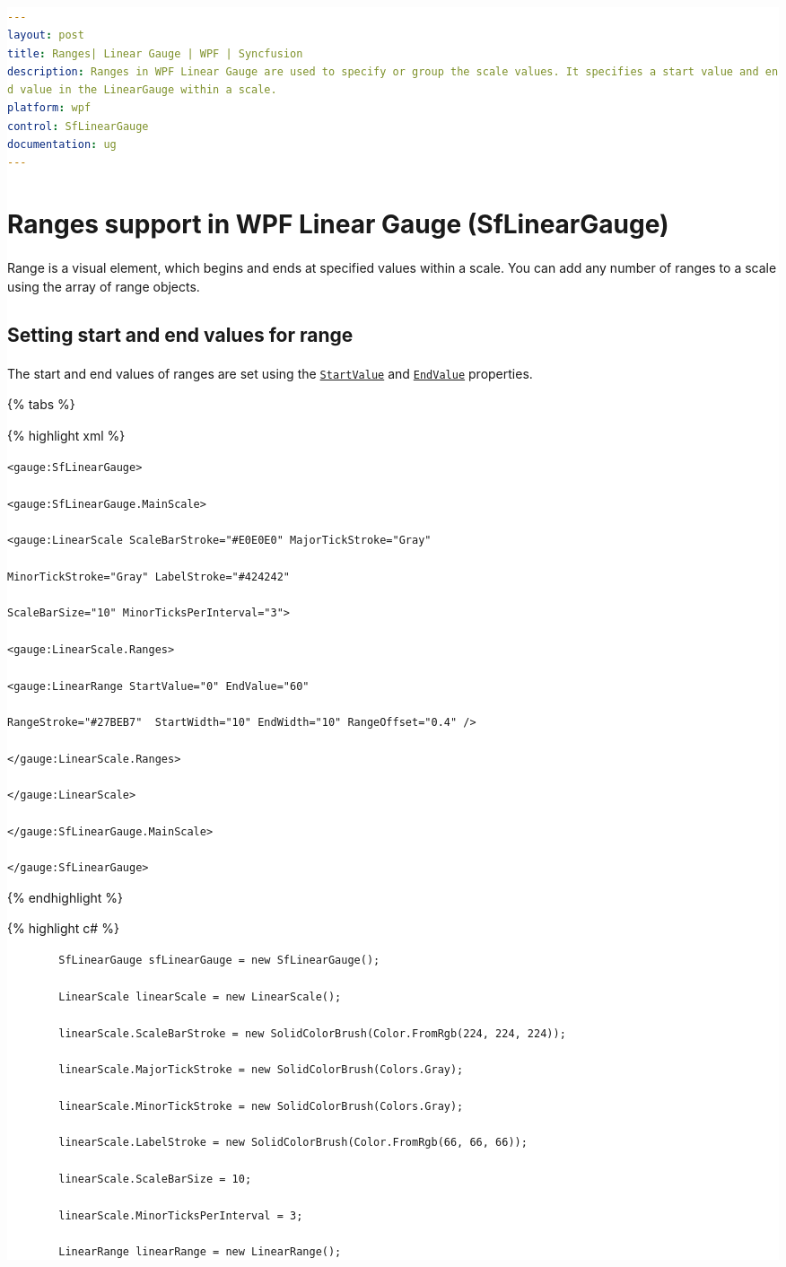 ```yaml
---
layout: post
title: Ranges| Linear Gauge | WPF | Syncfusion
description: Ranges in WPF Linear Gauge are used to specify or group the scale values. It specifies a start value and end value in the LinearGauge within a scale.
platform: wpf
control: SfLinearGauge
documentation: ug
---
```


# Ranges support in WPF Linear Gauge (SfLinearGauge)

Range is a visual element, which begins and ends at specified values within a scale. You can add any number of ranges to a scale using the array of range objects.

## Setting start and end values for range

The start and end values of ranges are set using the [`StartValue`](https://help.syncfusion.com/cr/wpf/Syncfusion.UI.Xaml.Gauges.LinearRange.html#Syncfusion_UI_Xaml_Gauges_LinearRange_StartValue) and [`EndValue`](https://help.syncfusion.com/cr/wpf/Syncfusion.UI.Xaml.Gauges.LinearRange.html#Syncfusion_UI_Xaml_Gauges_LinearRange_EndValue) properties.

{% tabs %}

{% highlight xml %}

    <gauge:SfLinearGauge>

    <gauge:SfLinearGauge.MainScale>

    <gauge:LinearScale ScaleBarStroke="#E0E0E0" MajorTickStroke="Gray"

    MinorTickStroke="Gray" LabelStroke="#424242"

    ScaleBarSize="10" MinorTicksPerInterval="3">

    <gauge:LinearScale.Ranges>

    <gauge:LinearRange StartValue="0" EndValue="60"

    RangeStroke="#27BEB7"  StartWidth="10" EndWidth="10" RangeOffset="0.4" />

    </gauge:LinearScale.Ranges>

    </gauge:LinearScale>

    </gauge:SfLinearGauge.MainScale>

    </gauge:SfLinearGauge>

{% endhighlight %}

{% highlight c# %}

            SfLinearGauge sfLinearGauge = new SfLinearGauge();

            LinearScale linearScale = new LinearScale();

            linearScale.ScaleBarStroke = new SolidColorBrush(Color.FromRgb(224, 224, 224));

            linearScale.MajorTickStroke = new SolidColorBrush(Colors.Gray);

            linearScale.MinorTickStroke = new SolidColorBrush(Colors.Gray);

            linearScale.LabelStroke = new SolidColorBrush(Color.FromRgb(66, 66, 66));

            linearScale.ScaleBarSize = 10;

            linearScale.MinorTicksPerInterval = 3;

            LinearRange linearRange = new LinearRange();
